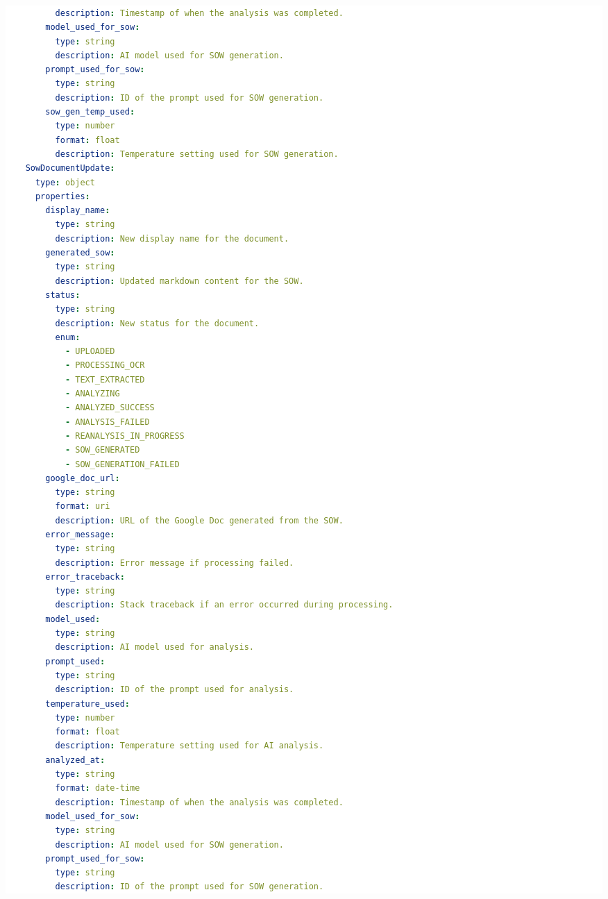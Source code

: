 ```yaml
          description: Timestamp of when the analysis was completed.
        model_used_for_sow:
          type: string
          description: AI model used for SOW generation.
        prompt_used_for_sow:
          type: string
          description: ID of the prompt used for SOW generation.
        sow_gen_temp_used:
          type: number
          format: float
          description: Temperature setting used for SOW generation.
    SowDocumentUpdate:
      type: object
      properties:
        display_name:
          type: string
          description: New display name for the document.
        generated_sow:
          type: string
          description: Updated markdown content for the SOW.
        status:
          type: string
          description: New status for the document.
          enum:
            - UPLOADED
            - PROCESSING_OCR
            - TEXT_EXTRACTED
            - ANALYZING
            - ANALYZED_SUCCESS
            - ANALYSIS_FAILED
            - REANALYSIS_IN_PROGRESS
            - SOW_GENERATED
            - SOW_GENERATION_FAILED
        google_doc_url:
          type: string
          format: uri
          description: URL of the Google Doc generated from the SOW.
        error_message:
          type: string
          description: Error message if processing failed.
        error_traceback:
          type: string
          description: Stack traceback if an error occurred during processing.
        model_used:
          type: string
          description: AI model used for analysis.
        prompt_used:
          type: string
          description: ID of the prompt used for analysis.
        temperature_used:
          type: number
          format: float
          description: Temperature setting used for AI analysis.
        analyzed_at:
          type: string
          format: date-time
          description: Timestamp of when the analysis was completed.
        model_used_for_sow:
          type: string
          description: AI model used for SOW generation.
        prompt_used_for_sow:
          type: string
          description: ID of the prompt used for SOW generation.
```